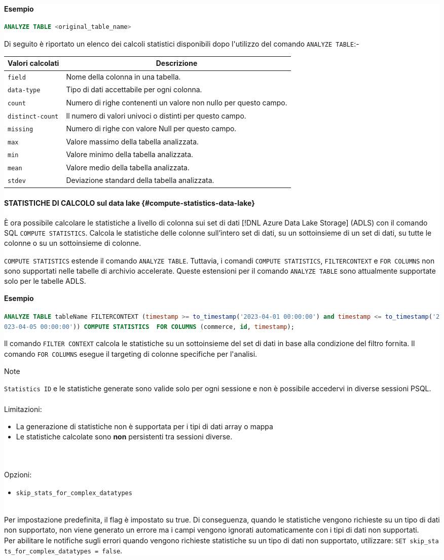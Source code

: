 **Esempio**

```sql
ANALYZE TABLE <original_table_name>
```

Di seguito è riportato un elenco dei calcoli statistici disponibili dopo l&#39;utilizzo del comando `ANALYZE TABLE`:-

| Valori calcolati | Descrizione |
|---|---|
| `field` | Nome della colonna in una tabella. |
| `data-type` | Tipo di dati accettabile per ogni colonna. |
| `count` | Numero di righe contenenti un valore non nullo per questo campo. |
| `distinct-count` | Il numero di valori univoci o distinti per questo campo. |
| `missing` | Numero di righe con valore Null per questo campo. |
| `max` | Valore massimo della tabella analizzata. |
| `min` | Valore minimo della tabella analizzata. |
| `mean` | Valore medio della tabella analizzata. |
| `stdev` | Deviazione standard della tabella analizzata. |

#### STATISTICHE DI CALCOLO sul data lake {#compute-statistics-data-lake}

È ora possibile calcolare le statistiche a livello di colonna sui set di dati [!DNL Azure Data Lake Storage] (ADLS) con il comando SQL `COMPUTE STATISTICS`. Calcola le statistiche delle colonne sull’intero set di dati, su un sottoinsieme di un set di dati, su tutte le colonne o su un sottoinsieme di colonne.

`COMPUTE STATISTICS` estende il comando `ANALYZE TABLE`. Tuttavia, i comandi `COMPUTE STATISTICS`, `FILTERCONTEXT` e `FOR COLUMNS` non sono supportati nelle tabelle di archivio accelerate. Queste estensioni per il comando `ANALYZE TABLE` sono attualmente supportate solo per le tabelle ADLS.

**Esempio**

```sql
ANALYZE TABLE tableName FILTERCONTEXT (timestamp >= to_timestamp('2023-04-01 00:00:00') and timestamp <= to_timestamp('2023-04-05 00:00:00')) COMPUTE STATISTICS  FOR COLUMNS (commerce, id, timestamp);
```

Il comando `FILTER CONTEXT` calcola le statistiche su un sottoinsieme del set di dati in base alla condizione del filtro fornita. Il comando `FOR COLUMNS` esegue il targeting di colonne specifiche per l&#39;analisi.

>[!NOTE]
>
>`Statistics ID` e le statistiche generate sono valide solo per ogni sessione e non è possibile accedervi in diverse sessioni PSQL.<br><br>Limitazioni:<ul><li>La generazione di statistiche non è supportata per i tipi di dati array o mappa</li><li>Le statistiche calcolate sono **non** persistenti tra sessioni diverse.</li></ul><br><br>Opzioni:<br><ul><li>`skip_stats_for_complex_datatypes`</li></ul><br>Per impostazione predefinita, il flag è impostato su true. Di conseguenza, quando le statistiche vengono richieste su un tipo di dati non supportato, non viene generato un errore ma i campi vengono ignorati automaticamente con i tipi di dati non supportati.<br>Per abilitare le notifiche sugli errori quando vengono richieste statistiche su un tipo di dati non supportato, utilizzare: `SET skip_stats_for_complex_datatypes = false`.

